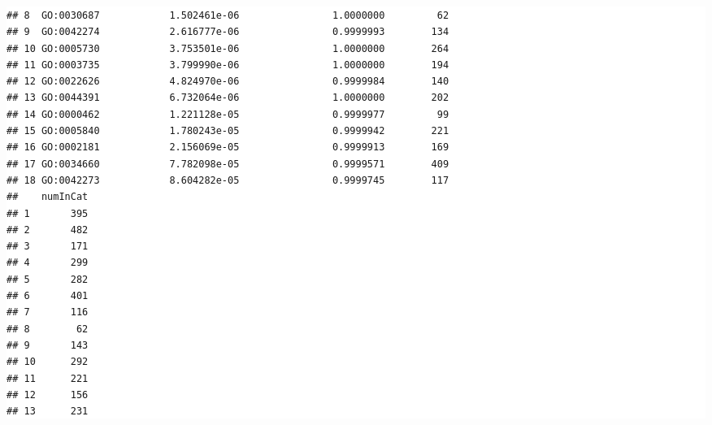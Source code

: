     ## 8  GO:0030687            1.502461e-06                1.0000000         62
    ## 9  GO:0042274            2.616777e-06                0.9999993        134
    ## 10 GO:0005730            3.753501e-06                1.0000000        264
    ## 11 GO:0003735            3.799990e-06                1.0000000        194
    ## 12 GO:0022626            4.824970e-06                0.9999984        140
    ## 13 GO:0044391            6.732064e-06                1.0000000        202
    ## 14 GO:0000462            1.221128e-05                0.9999977         99
    ## 15 GO:0005840            1.780243e-05                0.9999942        221
    ## 16 GO:0002181            2.156069e-05                0.9999913        169
    ## 17 GO:0034660            7.782098e-05                0.9999571        409
    ## 18 GO:0042273            8.604282e-05                0.9999745        117
    ##    numInCat
    ## 1       395
    ## 2       482
    ## 3       171
    ## 4       299
    ## 5       282
    ## 6       401
    ## 7       116
    ## 8        62
    ## 9       143
    ## 10      292
    ## 11      221
    ## 12      156
    ## 13      231